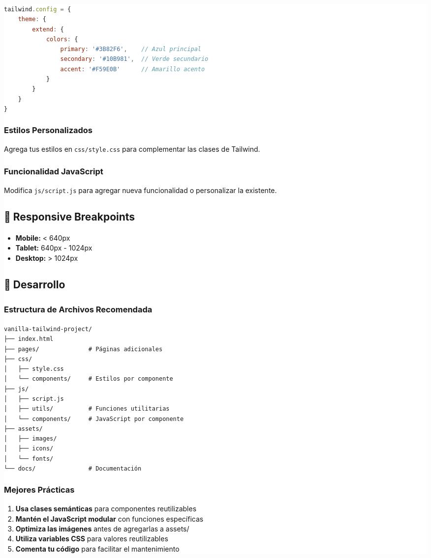 ```javascript
tailwind.config = {
    theme: {
        extend: {
            colors: {
                primary: '#3B82F6',    // Azul principal
                secondary: '#10B981',  // Verde secundario
                accent: '#F59E0B'      // Amarillo acento
            }
        }
    }
}
```

### Estilos Personalizados
Agrega tus estilos en `css/style.css` para complementar las clases de Tailwind.

### Funcionalidad JavaScript
Modifica `js/script.js` para agregar nueva funcionalidad o personalizar la existente.

## 📱 Responsive Breakpoints

- **Mobile:** < 640px
- **Tablet:** 640px - 1024px
- **Desktop:** > 1024px

## 🔧 Desarrollo

### Estructura de Archivos Recomendada

```
vanilla-tailwind-project/
├── index.html
├── pages/              # Páginas adicionales
├── css/
│   ├── style.css
│   └── components/     # Estilos por componente
├── js/
│   ├── script.js
│   ├── utils/          # Funciones utilitarias
│   └── components/     # JavaScript por componente
├── assets/
│   ├── images/
│   ├── icons/
│   └── fonts/
└── docs/               # Documentación
```

### Mejores Prácticas

1. **Usa clases semánticas** para componentes reutilizables
2. **Mantén el JavaScript modular** con funciones específicas
3. **Optimiza las imágenes** antes de agregarlas a assets/
4. **Utiliza variables CSS** para valores reutilizables
5. **Comenta tu código** para facilitar el mantenimiento
